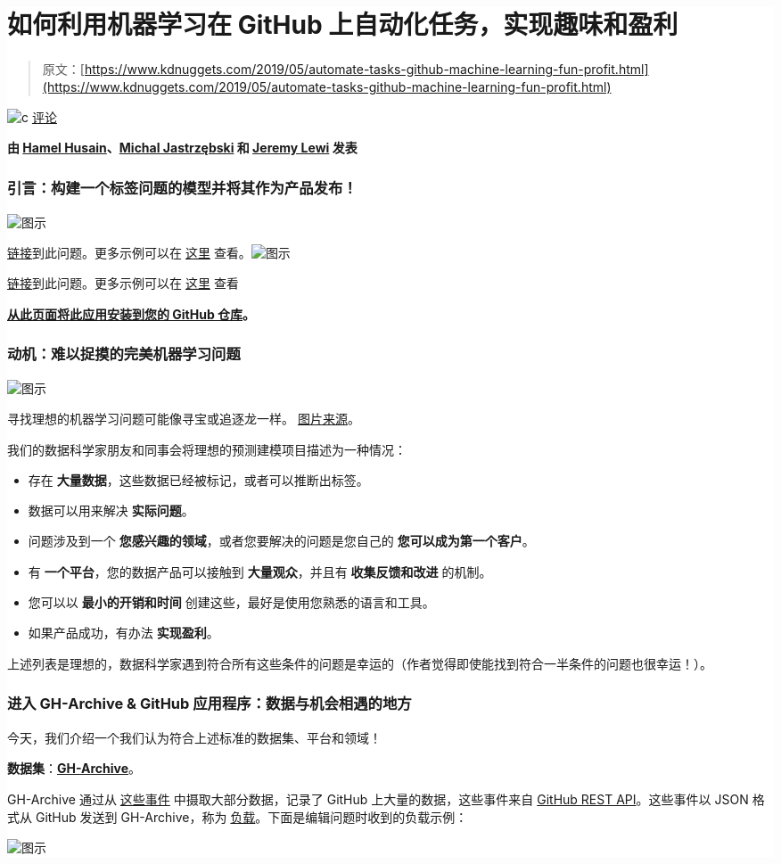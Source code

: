 # 如何利用机器学习在 GitHub 上自动化任务，实现趣味和盈利

> 原文：[https://www.kdnuggets.com/2019/05/automate-tasks-github-machine-learning-fun-profit.html](https://www.kdnuggets.com/2019/05/automate-tasks-github-machine-learning-fun-profit.html)

![c](../Images/3d9c022da2d331bb56691a9617b91b90.png) [评论](#comments)

**由 [Hamel Husain](https://twitter.com/HamelHusain)、[Michal Jastrzębski](https://twitter.com/_inc0_) 和 [Jeremy Lewi](https://twitter.com/jeremylewi) 发表**

### 引言：构建一个标签问题的模型并将其作为产品发布！

![图示](../Images/c02dc82f2b4a75b8573e5e5867ba5596.png)

[链接](https://github.com/genuinetools/img/issues/224)到此问题。更多示例可以在 [这里](https://mlbot.net/) 查看。![图示](../Images/86411aa6eef5f6ee391cb84b4c9b8912.png)

[链接](https://github.com/hamelsmu/Issue-Label-Bot-Examples/issues/114)到此问题。更多示例可以在 [这里](https://mlbot.net/) 查看

[**从此页面将此应用安装到您的 GitHub 仓库**](https://mlbot.net/)**。**

### 动机：难以捉摸的完美机器学习问题

![图示](../Images/ddbb3122a83f9b3d1b05787c51474c54.png)

寻找理想的机器学习问题可能像寻宝或追逐龙一样。 [图片来源](https://polycount.com/discussion/179516/help-on-creating-a-wide-a-treasure-room-full-of-gold)。

我们的数据科学家朋友和同事会将理想的预测建模项目描述为一种情况：

+   存在 **大量数据**，这些数据已经被标记，或者可以推断出标签。

+   数据可以用来解决 **实际问题**。

+   问题涉及到一个 **您感兴趣的领域**，或者您要解决的问题是您自己的 **您可以成为第一个客户**。

+   有 **一个平台**，您的数据产品可以接触到 **大量观众**，并且有 **收集反馈和改进** 的机制。

+   您可以以 **最小的开销和时间** 创建这些，最好是使用您熟悉的语言和工具。

+   如果产品成功，有办法 **实现盈利**。

上述列表是理想的，数据科学家遇到符合所有这些条件的问题是幸运的（作者觉得即使能找到符合一半条件的问题也很幸运！）。

### 进入 GH-Archive & GitHub 应用程序：数据与机会相遇的地方

今天，我们介绍一个我们认为符合上述标准的数据集、平台和领域！

**数据集**：[**GH-Archive**](https://www.gharchive.org/)。

GH-Archive 通过从 [这些事件](https://developer.github.com/v3/activity/events/types/) 中摄取大部分数据，记录了 GitHub 上大量的数据，这些事件来自 [GitHub REST API](https://developer.github.com/v3/)。这些事件以 JSON 格式从 GitHub 发送到 GH-Archive，称为 [负载](https://developer.github.com/v3/activity/events/types/)。下面是编辑问题时收到的负载示例：

![图示](../Images/5fc8c49f45fd2380001639d8f81fd43b.png)
